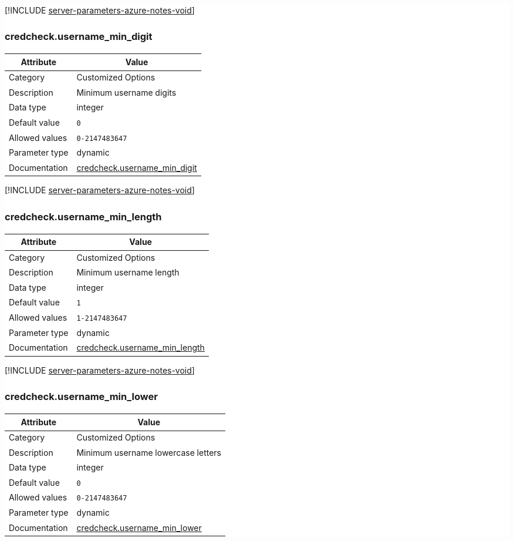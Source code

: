 
[!INCLUDE [server-parameters-azure-notes-void](./server-parameters-azure-notes-void.md)]



### credcheck.username_min_digit

| Attribute | Value |
| --- | --- |
| Category | Customized Options |
| Description | Minimum username digits |
| Data type | integer |
| Default value | `0` |
| Allowed values | `0-2147483647` |
| Parameter type | dynamic |
| Documentation | [credcheck.username_min_digit](https://github.com/HexaCluster/credcheck/blob/master/README.md#checks) |


[!INCLUDE [server-parameters-azure-notes-void](./server-parameters-azure-notes-void.md)]



### credcheck.username_min_length

| Attribute | Value |
| --- | --- |
| Category | Customized Options |
| Description | Minimum username length |
| Data type | integer |
| Default value | `1` |
| Allowed values | `1-2147483647` |
| Parameter type | dynamic |
| Documentation | [credcheck.username_min_length](https://github.com/HexaCluster/credcheck/blob/master/README.md#checks) |


[!INCLUDE [server-parameters-azure-notes-void](./server-parameters-azure-notes-void.md)]



### credcheck.username_min_lower

| Attribute | Value |
| --- | --- |
| Category | Customized Options |
| Description | Minimum username lowercase letters |
| Data type | integer |
| Default value | `0` |
| Allowed values | `0-2147483647` |
| Parameter type | dynamic |
| Documentation | [credcheck.username_min_lower](https://github.com/HexaCluster/credcheck/blob/master/README.md#checks) |
